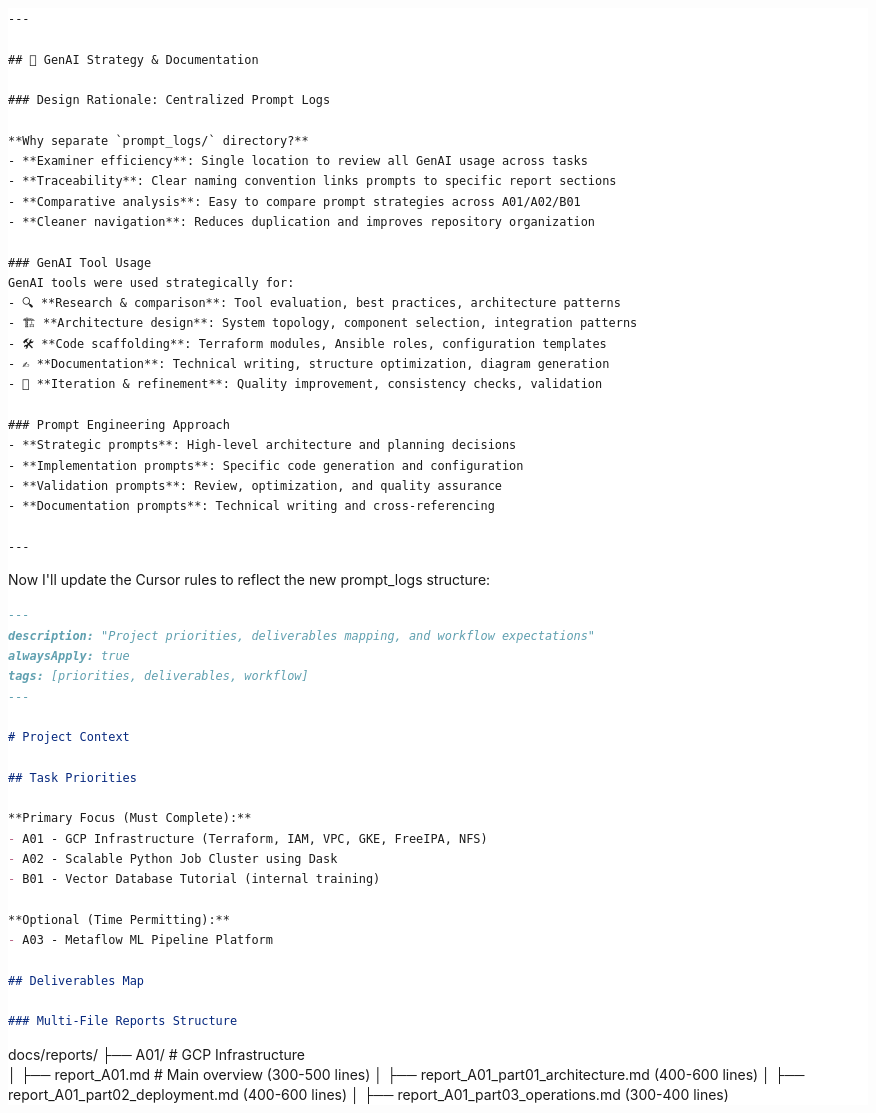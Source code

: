 ```
---

## 🧠 GenAI Strategy & Documentation

### Design Rationale: Centralized Prompt Logs

**Why separate `prompt_logs/` directory?**
- **Examiner efficiency**: Single location to review all GenAI usage across tasks
- **Traceability**: Clear naming convention links prompts to specific report sections
- **Comparative analysis**: Easy to compare prompt strategies across A01/A02/B01
- **Cleaner navigation**: Reduces duplication and improves repository organization

### GenAI Tool Usage
GenAI tools were used strategically for:
- 🔍 **Research & comparison**: Tool evaluation, best practices, architecture patterns
- 🏗️ **Architecture design**: System topology, component selection, integration patterns
- 🛠️ **Code scaffolding**: Terraform modules, Ansible roles, configuration templates
- ✍️ **Documentation**: Technical writing, structure optimization, diagram generation
- 🔄 **Iteration & refinement**: Quality improvement, consistency checks, validation

### Prompt Engineering Approach
- **Strategic prompts**: High-level architecture and planning decisions
- **Implementation prompts**: Specific code generation and configuration
- **Validation prompts**: Review, optimization, and quality assurance
- **Documentation prompts**: Technical writing and cross-referencing

---

```

Now I'll update the Cursor rules to reflect the new prompt_logs structure:

```markdown
---
description: "Project priorities, deliverables mapping, and workflow expectations"
alwaysApply: true
tags: [priorities, deliverables, workflow]
---

# Project Context

## Task Priorities

**Primary Focus (Must Complete):**
- A01 - GCP Infrastructure (Terraform, IAM, VPC, GKE, FreeIPA, NFS)
- A02 - Scalable Python Job Cluster using Dask
- B01 - Vector Database Tutorial (internal training)

**Optional (Time Permitting):**
- A03 - Metaflow ML Pipeline Platform

## Deliverables Map

### Multi-File Reports Structure
```
docs/reports/
├── A01/                             # GCP Infrastructure  
│   ├── report_A01.md               # Main overview (300-500 lines)
│   ├── report_A01_part01_architecture.md (400-600 lines)
│   ├── report_A01_part02_deployment.md   (400-600 lines)
│   ├── report_A01_part03_operations.md   (300-400 lines)
